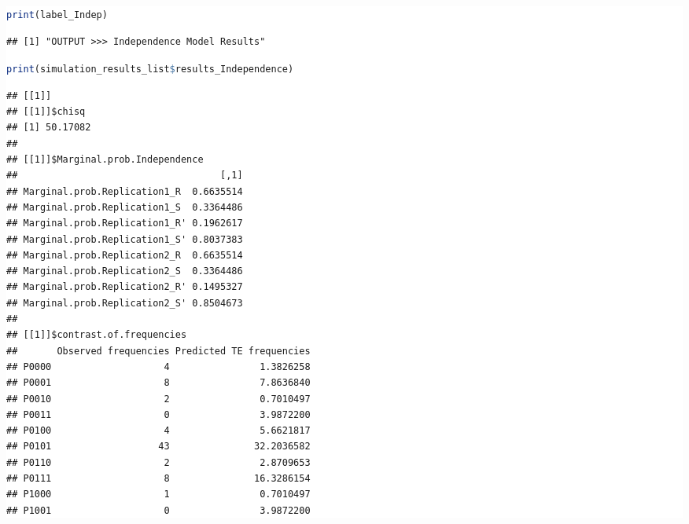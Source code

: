 ``` r
print(label_Indep)
```

    ## [1] "OUTPUT >>> Independence Model Results"

``` r
print(simulation_results_list$results_Independence)
```

    ## [[1]]
    ## [[1]]$chisq
    ## [1] 50.17082
    ## 
    ## [[1]]$Marginal.prob.Independence
    ##                                    [,1]
    ## Marginal.prob.Replication1_R  0.6635514
    ## Marginal.prob.Replication1_S  0.3364486
    ## Marginal.prob.Replication1_R' 0.1962617
    ## Marginal.prob.Replication1_S' 0.8037383
    ## Marginal.prob.Replication2_R  0.6635514
    ## Marginal.prob.Replication2_S  0.3364486
    ## Marginal.prob.Replication2_R' 0.1495327
    ## Marginal.prob.Replication2_S' 0.8504673
    ## 
    ## [[1]]$contrast.of.frequencies
    ##       Observed frequencies Predicted TE frequencies
    ## P0000                    4                1.3826258
    ## P0001                    8                7.8636840
    ## P0010                    2                0.7010497
    ## P0011                    0                3.9872200
    ## P0100                    4                5.6621817
    ## P0101                   43               32.2036582
    ## P0110                    2                2.8709653
    ## P0111                    8               16.3286154
    ## P1000                    1                0.7010497
    ## P1001                    0                3.9872200